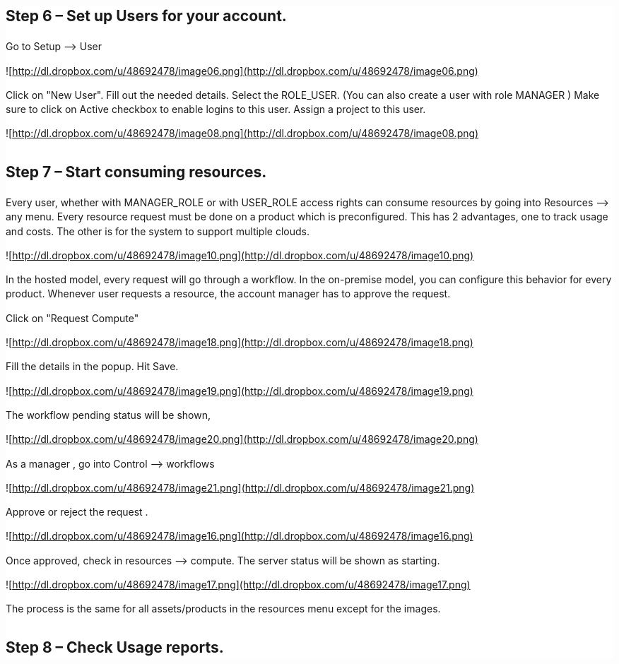 ## Step 6 – Set up Users for your account. ##
Go to Setup --> User

![http://dl.dropbox.com/u/48692478/image06.png](http://dl.dropbox.com/u/48692478/image06.png)

Click on "New User".
Fill out the needed details.
Select the ROLE\_USER. (You can also create a user with role MANAGER )
Make sure to click on Active checkbox to enable logins to this user.
Assign a project to this user.

![http://dl.dropbox.com/u/48692478/image08.png](http://dl.dropbox.com/u/48692478/image08.png)

## Step 7 – Start consuming resources. ##

Every user, whether with MANAGER\_ROLE or with USER\_ROLE access rights can consume resources by going into Resources --> any menu.
Every resource request must be done on a product which is preconfigured. This has 2 advantages, one to track usage and costs. The other is for the system to support multiple clouds.

![http://dl.dropbox.com/u/48692478/image10.png](http://dl.dropbox.com/u/48692478/image10.png)

In the hosted model, every request will go through a workflow.  In the on-premise model, you can configure this behavior for every product.
Whenever user requests a resource, the account manager has to approve the request.

Click on "Request Compute"

![http://dl.dropbox.com/u/48692478/image18.png](http://dl.dropbox.com/u/48692478/image18.png)

Fill the details in the popup. Hit Save.

![http://dl.dropbox.com/u/48692478/image19.png](http://dl.dropbox.com/u/48692478/image19.png)

The workflow pending status will be shown,

![http://dl.dropbox.com/u/48692478/image20.png](http://dl.dropbox.com/u/48692478/image20.png)

As a manager , go into Control --> workflows

![http://dl.dropbox.com/u/48692478/image21.png](http://dl.dropbox.com/u/48692478/image21.png)

Approve or reject the request .

![http://dl.dropbox.com/u/48692478/image16.png](http://dl.dropbox.com/u/48692478/image16.png)

Once approved, check in resources --> compute. The server status will be shown as starting.

![http://dl.dropbox.com/u/48692478/image17.png](http://dl.dropbox.com/u/48692478/image17.png)

The process is the same for all assets/products in the resources menu except for the images.

## Step 8 – Check Usage reports. ##
